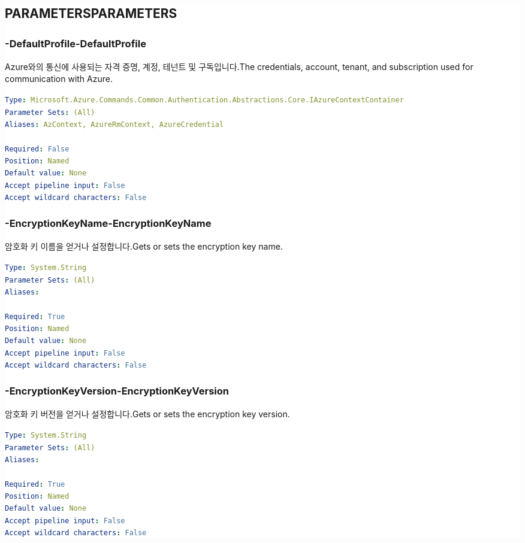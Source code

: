## <span data-ttu-id="f6031-114">PARAMETERS</span><span class="sxs-lookup"><span data-stu-id="f6031-114">PARAMETERS</span></span>

### <span data-ttu-id="f6031-115">-DefaultProfile</span><span class="sxs-lookup"><span data-stu-id="f6031-115">-DefaultProfile</span></span>
<span data-ttu-id="f6031-116">Azure와의 통신에 사용되는 자격 증명, 계정, 테넌트 및 구독입니다.</span><span class="sxs-lookup"><span data-stu-id="f6031-116">The credentials, account, tenant, and subscription used for communication with Azure.</span></span>

```yaml
Type: Microsoft.Azure.Commands.Common.Authentication.Abstractions.Core.IAzureContextContainer
Parameter Sets: (All)
Aliases: AzContext, AzureRmContext, AzureCredential

Required: False
Position: Named
Default value: None
Accept pipeline input: False
Accept wildcard characters: False
```

### <span data-ttu-id="f6031-117">-EncryptionKeyName</span><span class="sxs-lookup"><span data-stu-id="f6031-117">-EncryptionKeyName</span></span>
<span data-ttu-id="f6031-118">암호화 키 이름을 얻거나 설정합니다.</span><span class="sxs-lookup"><span data-stu-id="f6031-118">Gets or sets the encryption key name.</span></span>

```yaml
Type: System.String
Parameter Sets: (All)
Aliases:

Required: True
Position: Named
Default value: None
Accept pipeline input: False
Accept wildcard characters: False
```

### <span data-ttu-id="f6031-119">-EncryptionKeyVersion</span><span class="sxs-lookup"><span data-stu-id="f6031-119">-EncryptionKeyVersion</span></span>
<span data-ttu-id="f6031-120">암호화 키 버전을 얻거나 설정합니다.</span><span class="sxs-lookup"><span data-stu-id="f6031-120">Gets or sets the encryption key version.</span></span>

```yaml
Type: System.String
Parameter Sets: (All)
Aliases:

Required: True
Position: Named
Default value: None
Accept pipeline input: False
Accept wildcard characters: False
```
